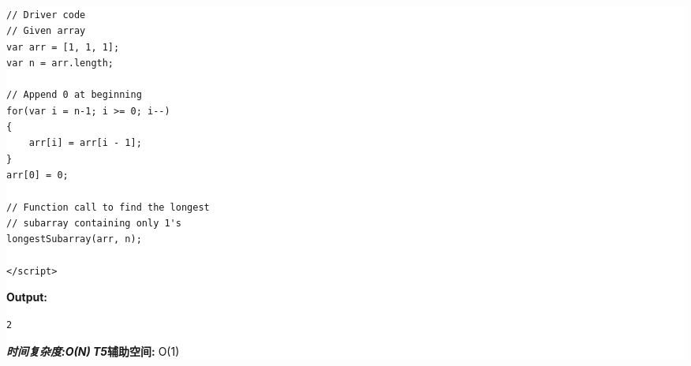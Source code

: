 ```
// Driver code
// Given array
var arr = [1, 1, 1];
var n = arr.length;

// Append 0 at beginning
for(var i = n-1; i >= 0; i--)
{
    arr[i] = arr[i - 1];
}
arr[0] = 0;

// Function call to find the longest
// subarray containing only 1's
longestSubarray(arr, n);

</script>
```

**Output:** 

```
2
```

***时间复杂度:**O(N)*
T5**辅助空间:** O(1)